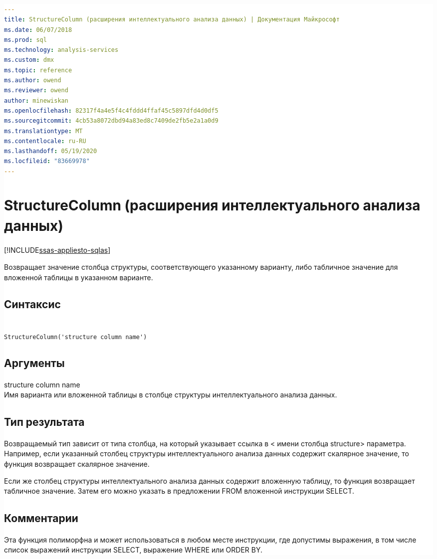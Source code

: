 ```yaml
---
title: StructureColumn (расширения интеллектуального анализа данных) | Документация Майкрософт
ms.date: 06/07/2018
ms.prod: sql
ms.technology: analysis-services
ms.custom: dmx
ms.topic: reference
ms.author: owend
ms.reviewer: owend
author: minewiskan
ms.openlocfilehash: 82317f4a4e5f4c4fddd4ffaf45c5897dfd4d0df5
ms.sourcegitcommit: 4cb53a8072dbd94a83ed8c7409de2fb5e2a1a0d9
ms.translationtype: MT
ms.contentlocale: ru-RU
ms.lasthandoff: 05/19/2020
ms.locfileid: "83669978"
---
```

# <a name="structurecolumn-dmx"></a>StructureColumn (расширения интеллектуального анализа данных)
[!INCLUDE[ssas-appliesto-sqlas](../includes/ssas-appliesto-sqlas.md)]

  Возвращает значение столбца структуры, соответствующего указанному варианту, либо табличное значение для вложенной таблицы в указанном варианте.  
  
## <a name="syntax"></a>Синтаксис  
  
```  
  
StructureColumn('structure column name')  
```  
  
## <a name="arguments"></a>Аргументы  
 structure column name  
 Имя варианта или вложенной таблицы в столбце структуры интеллектуального анализа данных.  
  
## <a name="result-type"></a>Тип результата  
 Возвращаемый тип зависит от типа столбца, на который указывает ссылка в \< имени столбца structure> параметра. Например, если указанный столбец структуры интеллектуального анализа данных содержит скалярное значение, то функция возвращает скалярное значение.  
  
 Если же столбец структуры интеллектуального анализа данных содержит вложенную таблицу, то функция возвращает табличное значение. Затем его можно указать в предложении FROM вложенной инструкции SELECT.  
  
## <a name="remarks"></a>Комментарии  
 Эта функция полиморфна и может использоваться в любом месте инструкции, где допустимы выражения, в том числе список выражений инструкции SELECT, выражение WHERE или ORDER BY.  
  